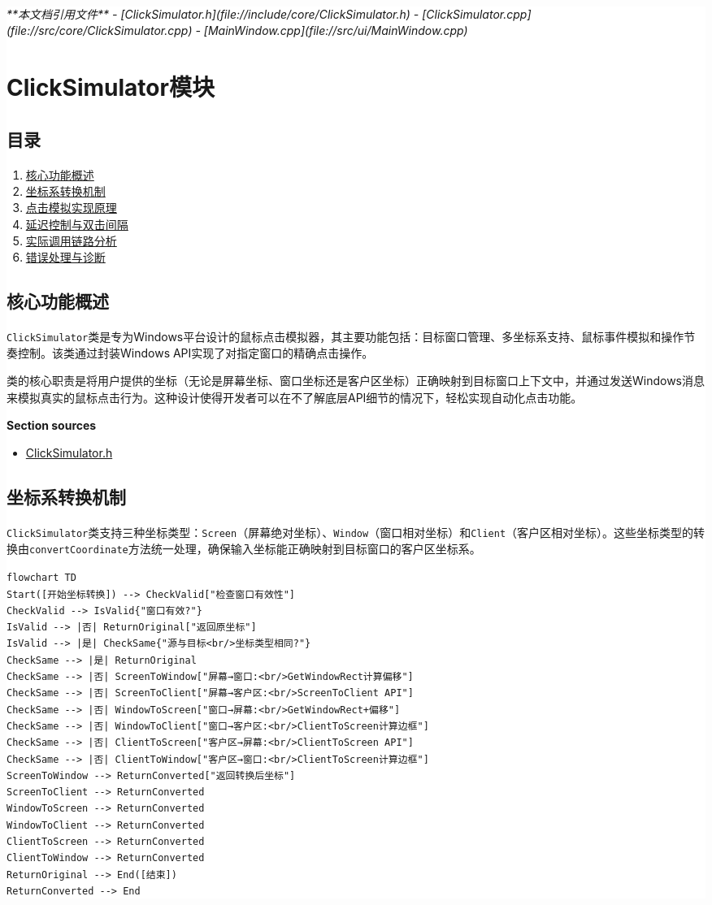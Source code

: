 <cite>
**本文档引用文件**
- [ClickSimulator.h](file://include/core/ClickSimulator.h)
- [ClickSimulator.cpp](file://src/core/ClickSimulator.cpp)
- [MainWindow.cpp](file://src/ui/MainWindow.cpp)
</cite>

# ClickSimulator模块

## 目录
1. [核心功能概述](#核心功能概述)
2. [坐标系转换机制](#坐标系转换机制)
3. [点击模拟实现原理](#点击模拟实现原理)
4. [延迟控制与双击间隔](#延迟控制与双击间隔)
5. [实际调用链路分析](#实际调用链路分析)
6. [错误处理与诊断](#错误处理与诊断)

## 核心功能概述

`ClickSimulator`类是专为Windows平台设计的鼠标点击模拟器，其主要功能包括：目标窗口管理、多坐标系支持、鼠标事件模拟和操作节奏控制。该类通过封装Windows API实现了对指定窗口的精确点击操作。

类的核心职责是将用户提供的坐标（无论是屏幕坐标、窗口坐标还是客户区坐标）正确映射到目标窗口上下文中，并通过发送Windows消息来模拟真实的鼠标点击行为。这种设计使得开发者可以在不了解底层API细节的情况下，轻松实现自动化点击功能。

**Section sources**
- [ClickSimulator.h](file://include/core/ClickSimulator.h#L1-L98)

## 坐标系转换机制

`ClickSimulator`类支持三种坐标类型：`Screen`（屏幕绝对坐标）、`Window`（窗口相对坐标）和`Client`（客户区相对坐标）。这些坐标类型的转换由`convertCoordinate`方法统一处理，确保输入坐标能正确映射到目标窗口的客户区坐标系。

```mermaid
flowchart TD
Start([开始坐标转换]) --> CheckValid["检查窗口有效性"]
CheckValid --> IsValid{"窗口有效?"}
IsValid --> |否| ReturnOriginal["返回原坐标"]
IsValid --> |是| CheckSame{"源与目标<br/>坐标类型相同?"}
CheckSame --> |是| ReturnOriginal
CheckSame --> |否| ScreenToWindow["屏幕→窗口:<br/>GetWindowRect计算偏移"]
CheckSame --> |否| ScreenToClient["屏幕→客户区:<br/>ScreenToClient API"]
CheckSame --> |否| WindowToScreen["窗口→屏幕:<br/>GetWindowRect+偏移"]
CheckSame --> |否| WindowToClient["窗口→客户区:<br/>ClientToScreen计算边框"]
CheckSame --> |否| ClientToScreen["客户区→屏幕:<br/>ClientToScreen API"]
CheckSame --> |否| ClientToWindow["客户区→窗口:<br/>ClientToScreen计算边框"]
ScreenToWindow --> ReturnConverted["返回转换后坐标"]
ScreenToClient --> ReturnConverted
WindowToScreen --> ReturnConverted
WindowToClient --> ReturnConverted
ClientToScreen --> ReturnConverted
ClientToWindow --> ReturnConverted
ReturnOriginal --> End([结束])
ReturnConverted --> End
```
